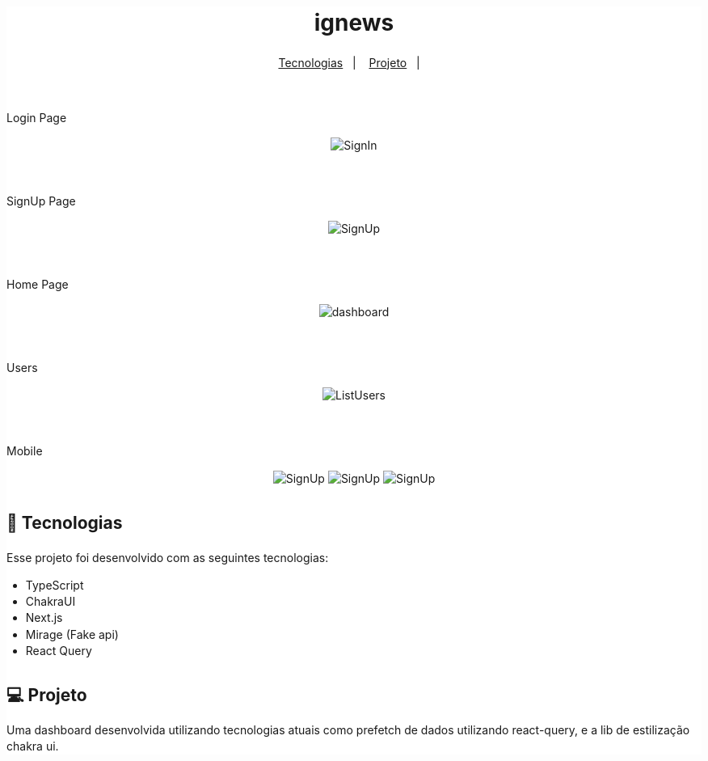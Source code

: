 <h1 align="center">
    ignews 
</h1>

<p align="center">
  <a href="#-tecnologias">Tecnologias</a>&nbsp;&nbsp;&nbsp;|&nbsp;&nbsp;&nbsp;
  <a href="#-projeto">Projeto</a>&nbsp;&nbsp;&nbsp;|&nbsp;&nbsp;&nbsp;
</p>

<br>

<p>Login Page</p>
<p align="center">
  <img alt="SignIn" src=".github/login-page.jfif" width="100%">
</p>

<br>

<p>SignUp Page</p>
<p align="center">
  <img alt="SignUp" src=".github/create-user.jfif" width="100%">
</p>

<br>

<p>Home Page</p>
<p align="center">
  <img alt="dashboard" src=".github/home-page.jfif" width="100%">
</p>

<br>

<p>Users</p>
<p align="center">
  <img alt="ListUsers" src=".github/users.jfif" width="100%">
</p>

<br>

<p>Mobile</p>
  <p align="center">
  <img alt="SignUp" src=".github/create-user-mobile.jfif" width="20%" max-height="400px">
  <img alt="SignUp" src=".github/home-mobile.jfif" width="20%" max-height="400px">
  <img alt="SignUp" src=".github/drawer.jfif" width="20%" max-height="400px">
</p>


## 🚀 Tecnologias

Esse projeto foi desenvolvido com as seguintes tecnologias:

- TypeScript
- ChakraUI
- Next.js
- Mirage (Fake api)
- React Query

## 💻 Projeto
Uma dashboard desenvolvida utilizando tecnologias atuais como prefetch
de dados utilizando react-query, e a lib de estilização chakra ui.
